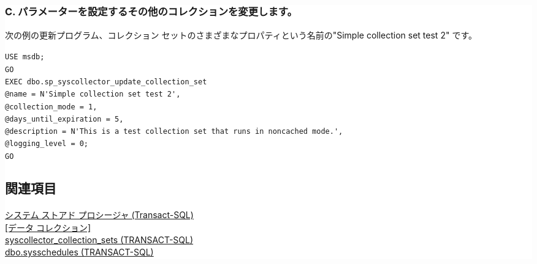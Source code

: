 ### <a name="c-changing-other-collection-set-parameters"></a>C. パラメーターを設定するその他のコレクションを変更します。  
 次の例の更新プログラム、コレクション セットのさまざまなプロパティという名前の"Simple collection set test 2" です。  
  
```  
USE msdb;  
GO  
EXEC dbo.sp_syscollector_update_collection_set  
@name = N'Simple collection set test 2',  
@collection_mode = 1,  
@days_until_expiration = 5,  
@description = N'This is a test collection set that runs in noncached mode.',  
@logging_level = 0;  
GO  
```  
  
## <a name="see-also"></a>関連項目  
 [システム ストアド プロシージャ &#40;Transact-SQL&#41;](../../relational-databases/system-stored-procedures/system-stored-procedures-transact-sql.md)   
 [[データ コレクション]](../../relational-databases/data-collection/data-collection.md)   
 [syscollector_collection_sets &#40;TRANSACT-SQL&#41;](../../relational-databases/system-catalog-views/syscollector-collection-sets-transact-sql.md)   
 [dbo.sysschedules &#40;TRANSACT-SQL&#41;](../../relational-databases/system-tables/dbo-sysschedules-transact-sql.md)  
  
  

